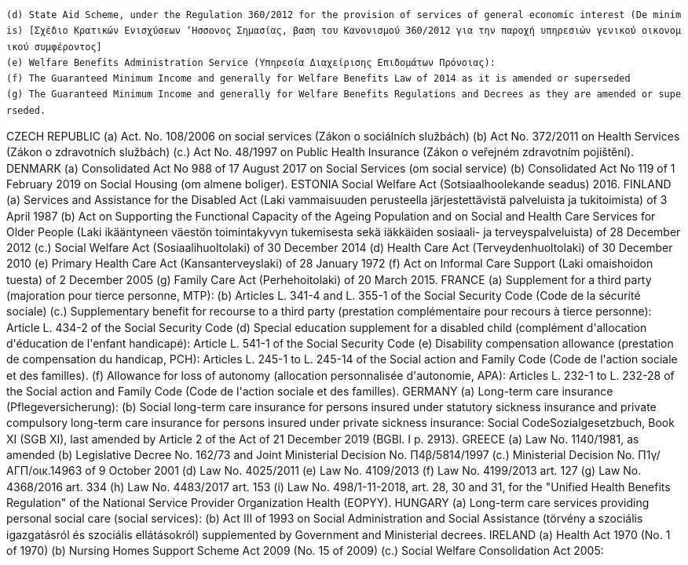     (d) State Aid Scheme, under the Regulation 360/2012 for the provision of services of general economic interest (De minimis) [Σχέδιο Κρατικών Ενισχύσεων ‘Ησσονος Σημασίας, βαση του Κανονισμού 360/2012 για την παροχή υπηρεσιών γενικού οικονομικού συμφέροντος]
    (e) Welfare Benefits Administration Service (Υπηρεσία Διαχείρισης Επιδομάτων Πρόνοιας):
    (f) The Guaranteed Minimum Income and generally for Welfare Benefits Law of 2014 as it is amended or superseded
    (g) The Guaranteed Minimum Income and generally for Welfare Benefits Regulations and Decrees as they are amended or superseded.
CZECH REPUBLIC
    (a) Act. No. 108/2006 on social services (Zákon o sociálních službách)
    (b) Act No. 372/2011 on Health Services (Zákon o zdravotních službách)
    (c.) Act No. 48/1997 on Public Health Insurance (Zákon o veřejném zdravotním pojištění).
DENMARK
    (a) Consolidated Act No 988 of 17 August 2017 on Social Services (om social service)
    (b) Consolidated Act No 119 of 1 February 2019 on Social Housing (om almene boliger).
ESTONIA
    Social Welfare Act (Sotsiaalhoolekande seadus) 2016.
FINLAND
    (a) Services and Assistance for the Disabled Act (Laki vammaisuuden perusteella järjestettävistä palveluista ja tukitoimista) of 3 April 1987
    (b) Act on Supporting the Functional Capacity of the Ageing Population and on Social and Health Care Services for Older People (Laki ikääntyneen väestön toimintakyvyn tukemisesta sekä iäkkäiden sosiaali- ja terveyspalveluista) of 28 December 2012
    (c.) Social Welfare Act (Sosiaalihuoltolaki) of 30 December 2014
    (d) Health Care Act (Terveydenhuoltolaki) of 30 December 2010
    (e) Primary Health Care Act (Kansanterveyslaki) of 28 January 1972
    (f) Act on Informal Care Support (Laki omaishoidon tuesta) of 2 December 2005
    (g) Family Care Act (Perhehoitolaki) of 20 March 2015.
FRANCE
    (a) Supplement for a third party (majoration pour tierce personne, MTP):
    (b) Articles L. 341-4 and L. 355-1 of the Social Security Code (Code de la sécurité sociale)
    (c.) Supplementary benefit for recourse to a third party (prestation complémentaire pour recours à tierce personne): Article L. 434-2 of the Social Security Code
    (d) Special education supplement for a disabled child (complément d'allocation d'éducation de l'enfant handicapé): Article L. 541-1 of the Social Security Code
    (e) Disability compensation allowance (prestation de compensation du handicap, PCH): Articles L. 245-1 to L. 245-14 of the Social action and Family Code (Code de l'action sociale et des familles).
    (f) Allowance for loss of autonomy (allocation personnalisée d'autonomie, APA): Articles L. 232-1 to L. 232-28 of the Social action and Family Code (Code de l'action sociale et des familles).
GERMANY
    (a) Long-term care insurance (Pflegeversicherung):
    (b) Social long-term care insurance for persons insured under statutory sickness insurance and private compulsory long-term care insurance for persons insured under private sickness insurance: Social CodeSozialgesetzbuch, Book XI (SGB XI), last amended by Article 2 of the Act of 21 December 2019 (BGBl. I p. 2913).
GREECE
    (a) Law No. 1140/1981, as amended
    (b) Legislative Decree No. 162/73 and Joint Ministerial Decision No. Π4β/5814/1997
    (c.) Ministerial Decision No. Π1γ/ΑΓΠ/οικ.14963 of 9 October 2001
    (d) Law No. 4025/2011
    (e) Law No. 4109/2013
    (f) Law No. 4199/2013 art. 127
    (g) Law No. 4368/2016 art. 334
    (h) Law No. 4483/2017 art. 153
    (i) Law No. 498/1-11-2018, art. 28, 30 and 31, for the "Unified Health Benefits Regulation" of the National Service Provider Organization Health (EOPYY).
HUNGARY
    (a) Long-term care services providing personal social care (social services):
    (b) Act III of 1993 on Social Administration and Social Assistance (törvény a szociális igazgatásról és szociális ellátásokról) supplemented by Government and Ministerial decrees.
IRELAND
    (a) Health Act 1970 (No. 1 of 1970)
    (b) Nursing Homes Support Scheme Act 2009 (No. 15 of 2009)
    (c.) Social Welfare Consolidation Act 2005: